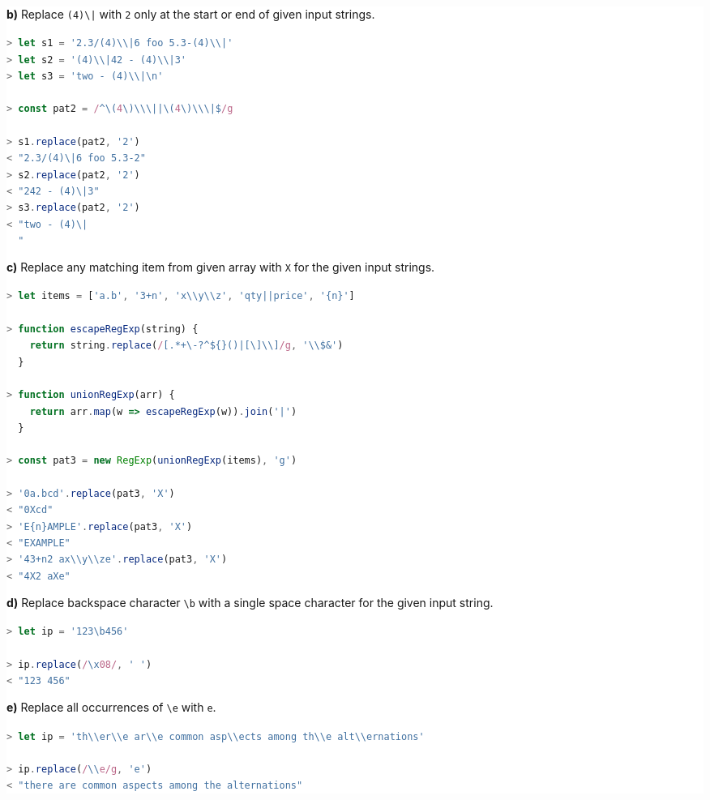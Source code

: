 **b)** Replace `(4)\|` with `2` only at the start or end of given input strings.

```js
> let s1 = '2.3/(4)\\|6 foo 5.3-(4)\\|'
> let s2 = '(4)\\|42 - (4)\\|3'
> let s3 = 'two - (4)\\|\n'

> const pat2 = /^\(4\)\\\||\(4\)\\\|$/g

> s1.replace(pat2, '2')
< "2.3/(4)\|6 foo 5.3-2"
> s2.replace(pat2, '2')
< "242 - (4)\|3"
> s3.replace(pat2, '2')
< "two - (4)\|
  "
```

**c)** Replace any matching item from given array with `X` for the given input strings.

```js
> let items = ['a.b', '3+n', 'x\\y\\z', 'qty||price', '{n}']

> function escapeRegExp(string) {
    return string.replace(/[.*+\-?^${}()|[\]\\]/g, '\\$&')
  }

> function unionRegExp(arr) {
    return arr.map(w => escapeRegExp(w)).join('|')
  }

> const pat3 = new RegExp(unionRegExp(items), 'g')

> '0a.bcd'.replace(pat3, 'X')
< "0Xcd"
> 'E{n}AMPLE'.replace(pat3, 'X')
< "EXAMPLE"
> '43+n2 ax\\y\\ze'.replace(pat3, 'X')
< "4X2 aXe"
```

**d)** Replace backspace character `\b` with a single space character for the given input string.

```js
> let ip = '123\b456'

> ip.replace(/\x08/, ' ')
< "123 456"
```

**e)** Replace all occurrences of `\e` with `e`.

```js
> let ip = 'th\\er\\e ar\\e common asp\\ects among th\\e alt\\ernations'

> ip.replace(/\\e/g, 'e')
< "there are common aspects among the alternations"
```
